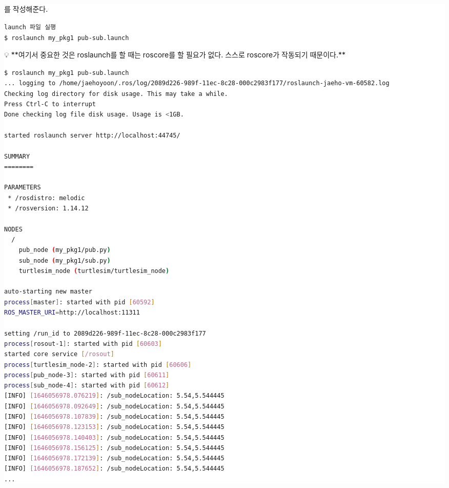 를 작성해준다.

```bash
launch 파일 실행
$ roslaunch my_pkg1 pub-sub.launch
```

<aside>
💡 **여기서 중요한 것은 roslaunch를 할 때는 roscore를 할 필요가 없다. 스스로 roscore가 작동되기 때문이다.**

</aside>

```bash
$ roslaunch my_pkg1 pub-sub.launch 
... logging to /home/jaehoyoon/.ros/log/2089d226-989f-11ec-8c28-000c2983f177/roslaunch-jaeho-vm-60582.log
Checking log directory for disk usage. This may take a while.
Press Ctrl-C to interrupt
Done checking log file disk usage. Usage is <1GB.

started roslaunch server http://localhost:44745/

SUMMARY
========

PARAMETERS
 * /rosdistro: melodic
 * /rosversion: 1.14.12

NODES
  /
    pub_node (my_pkg1/pub.py)
    sub_node (my_pkg1/sub.py)
    turtlesim_node (turtlesim/turtlesim_node)

auto-starting new master
process[master]: started with pid [60592]
ROS_MASTER_URI=http://localhost:11311

setting /run_id to 2089d226-989f-11ec-8c28-000c2983f177
process[rosout-1]: started with pid [60603]
started core service [/rosout]
process[turtlesim_node-2]: started with pid [60606]
process[pub_node-3]: started with pid [60611]
process[sub_node-4]: started with pid [60612]
[INFO] [1646056978.076219]: /sub_nodeLocation: 5.54,5.544445
[INFO] [1646056978.092649]: /sub_nodeLocation: 5.54,5.544445
[INFO] [1646056978.107839]: /sub_nodeLocation: 5.54,5.544445
[INFO] [1646056978.123153]: /sub_nodeLocation: 5.54,5.544445
[INFO] [1646056978.140403]: /sub_nodeLocation: 5.54,5.544445
[INFO] [1646056978.156125]: /sub_nodeLocation: 5.54,5.544445
[INFO] [1646056978.172139]: /sub_nodeLocation: 5.54,5.544445
[INFO] [1646056978.187652]: /sub_nodeLocation: 5.54,5.544445
...
```
